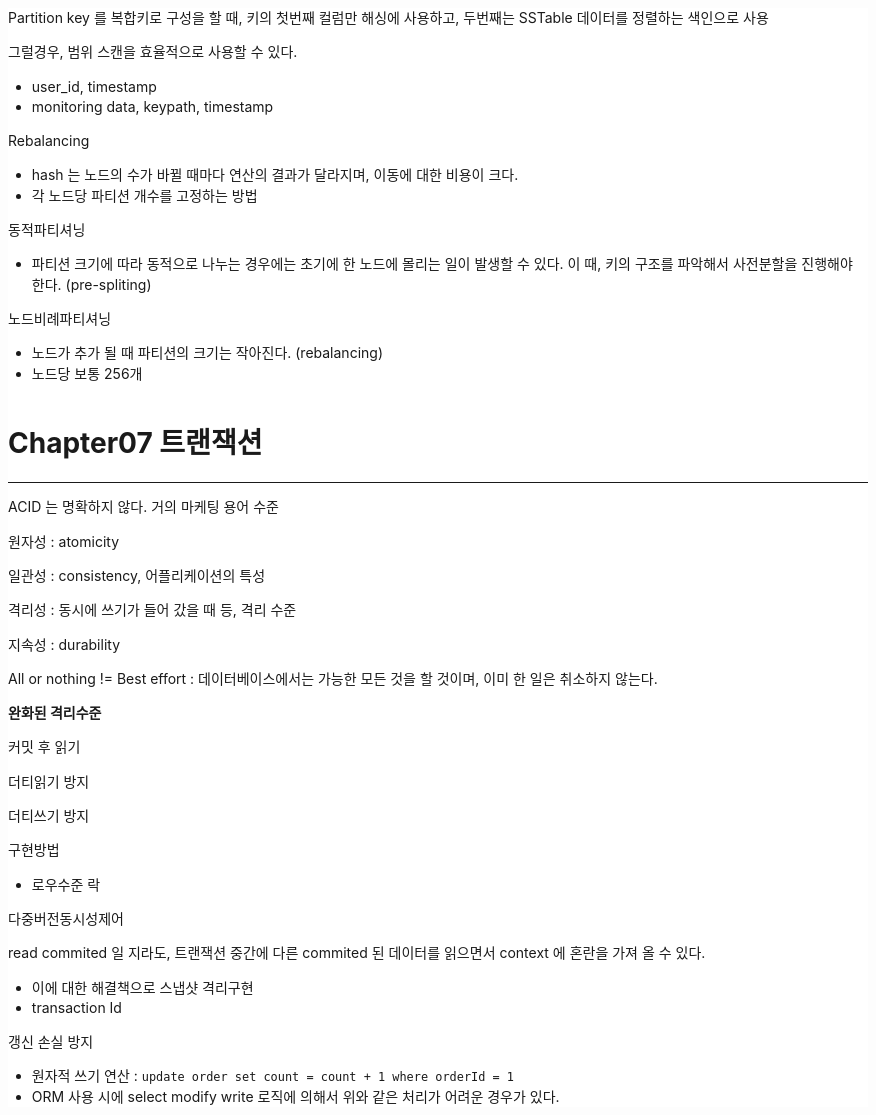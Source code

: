 
Partition key 를 복합키로 구성을 할 때, 키의 첫번째 컬럼만 해싱에 사용하고, 두번째는 SSTable 데이터를 정렬하는 색인으로 사용

그럴경우, 범위 스캔을 효율적으로 사용할 수 있다.

- user_id, timestamp
- monitoring data, keypath, timestamp

Rebalancing

- hash 는 노드의 수가 바뀔 때마다 연산의 결과가 달라지며, 이동에 대한 비용이 크다.
- 각 노드당 파티션 개수를 고정하는 방법

동적파티셔닝

- 파티션 크기에 따라 동적으로 나누는 경우에는 초기에 한 노드에 몰리는 일이 발생할 수 있다. 이 때, 키의 구조를 파악해서 사전분할을 진행해야 한다. (pre-spliting)

노드비례파티셔닝

- 노드가 추가 될 때 파티션의 크기는 작아진다. (rebalancing)
- 노드당 보통 256개

# Chapter07 트랜잭션

---

ACID 는 명확하지 않다. 거의 마케팅 용어 수준

원자성 : atomicity

일관성 : consistency, 어플리케이션의 특성

격리성 : 동시에 쓰기가 들어 갔을 때 등, 격리 수준

지속성 : durability

All or nothing != Best effort : 데이터베이스에서는 가능한 모든 것을 할 것이며, 이미 한 일은 취소하지 않는다.

**완화된 격리수준**

커밋 후 읽기

더티읽기 방지

더티쓰기 방지

구현방법

- 로우수준 락

다중버전동시성제어

read commited 일 지라도, 트랜잭션 중간에 다른 commited 된 데이터를 읽으면서 context 에 혼란을 가져 올 수 있다. 

- 이에 대한 해결책으로 스냅샷 격리구현
- transaction Id

갱신 손실 방지

- 원자적 쓰기 연산 : `update order set count = count + 1 where orderId = 1`
- ORM 사용 시에 select modify write 로직에 의해서 위와 같은 처리가 어려운 경우가 있다.

